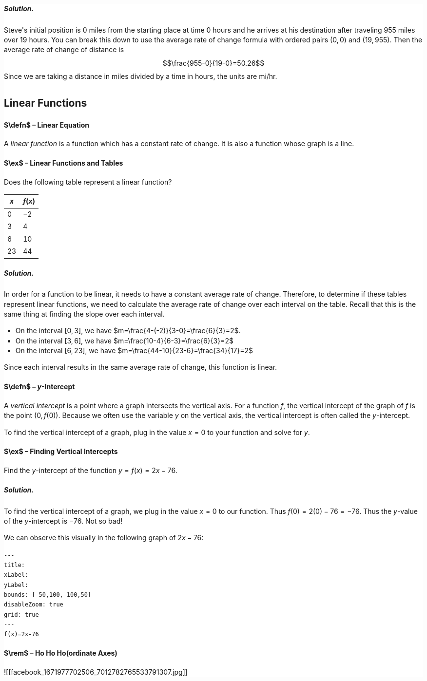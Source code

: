 ##### Solution.
Steve's initial position is $0$ miles from the starting place at time $0$ hours and he arrives at his destination after traveling $955$ miles over $19$ hours. You can break this down to use the average rate of change formula with ordered pairs $(0,0)$ and $(19,955)$. Then the average rate of change of distance is $$\frac{955-0}{19-0}=50.26$$Since we are taking a distance in miles divided by a time in hours, the units are mi/hr.
## Linear Functions
#### $\defn$ – Linear Equation
A *linear function* is a function which has a constant rate of change. It is also a function whose graph is a line.
#### $\ex$ – Linear Functions and Tables
Does the following table represent a linear function?

| $x$  | $f(x)$ |
| ---- | ------ |
| $0$  | $-2$   |
| $3$  | $4$    | 
| $6$  | $10$   |
| $23$ | $44$   |

##### Solution.
In order for a function to be linear, it needs to have a constant average rate of change. Therefore, to determine if these tables represent linear functions, we need to calculate the average rate of change over each interval on the table. Recall that this is the same thing at finding the slope over each interval.

- On the interval $[0,3]$, we have $m=\frac{4-(-2)}{3-0}=\frac{6}{3}=2$.
- On the interval $[3,6]$, we have $m=\frac{10-4}{6-3}=\frac{6}{3}=2$
- On the interval $[6,23]$, we have $m=\frac{44-10}{23-6}=\frac{34}{17}=2$

Since each interval results in the same average rate of change, this function is linear.
#### $\defn$ – $y$-Intercept
A *vertical intercept* is a point where a graph intersects the vertical axis. For a function $f$, the vertical intercept of the graph of $f$ is the point $(0,f(0))$. Because we often use the variable $y$ on the vertical axis, the vertical intercept is often called the $y$-intercept.

To find the vertical intercept of a graph, plug in the value $x=0$ to your function and solve for $y$. 
#### $\ex$ – Finding Vertical Intercepts
Find the $y$-intercept of the function $y=f(x)=2x-76$.

##### Solution.
To find the vertical intercept of a graph, we plug in the value $x=0$ to our function. Thus $f(0)=2(0)-76=-76$. Thus the $y$-value of the $y$-intercept is $-76$. Not so bad!

We can observe this visually in the following graph of $2x-76$:
```functionplot
---
title: 
xLabel: 
yLabel: 
bounds: [-50,100,-100,50]
disableZoom: true
grid: true
---
f(x)=2x-76
```
#### $\rem$ – Ho Ho Ho(ordinate Axes)
![[facebook_1671977702506_7012782765533791307.jpg]]

[^1]: After all, what is a table if not an acoustic chair?